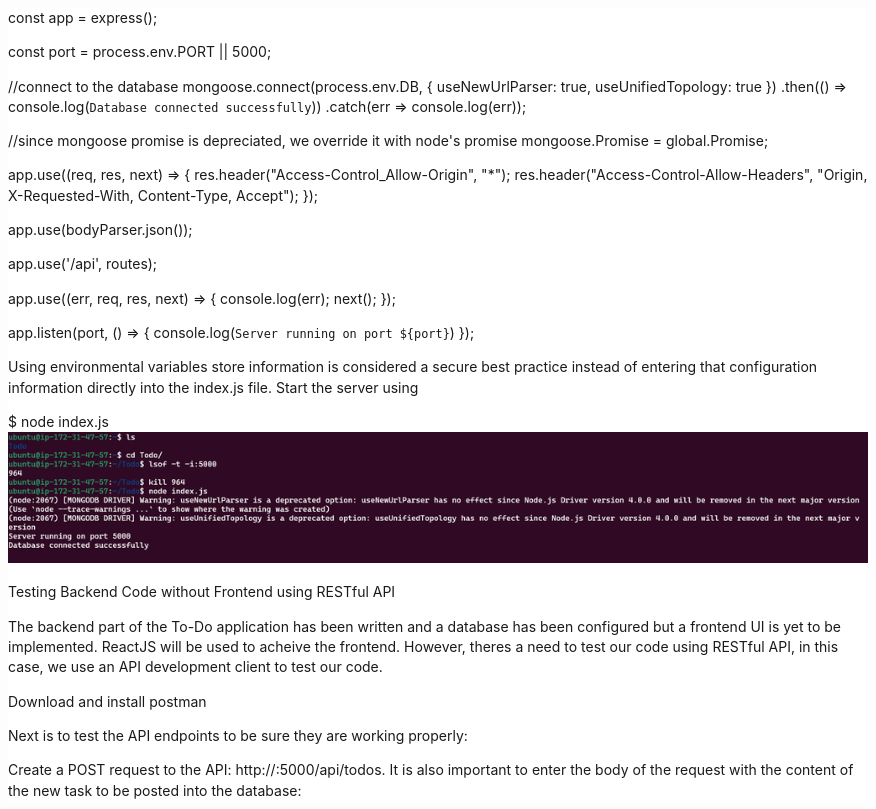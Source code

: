 const app = express();

const port = process.env.PORT || 5000;

//connect to the database
mongoose.connect(process.env.DB, { useNewUrlParser: true, useUnifiedTopology: true })
.then(() => console.log(`Database connected successfully`))
.catch(err => console.log(err));

//since mongoose promise is depreciated, we override it with node's promise
mongoose.Promise = global.Promise;

app.use((req, res, next) => {
        res.header("Access-Control_Allow-Origin", "\*");
        res.header("Access-Control-Allow-Headers", "Origin, X-Requested-With, Content-Type, Accept");
});

app.use(bodyParser.json());

app.use('/api', routes);

app.use((err, req, res, next) => {
        console.log(err);
        next();
});

app.listen(port, () => {
        console.log(`Server running on port ${port}`)
});

Using environmental variables store information is considered a secure best practice instead of entering that configuration information directly into the index.js file. Start the server using 

$ node index.js
![alt text](Images/server_restarted.PNG)


Testing Backend Code without Frontend using RESTful API

The backend part of the To-Do application has been written and a database has been configured but a frontend UI is yet to be implemented. ReactJS will be used to acheive the frontend. However, theres a need to test our code using RESTful API, in this case, we use an API development client to test our code.

Download and install postman

Next is to test the API endpoints to be sure they are working properly:

Create a POST request to the API: http://<PublicIP-or-PublicDNS>:5000/api/todos. It is also important to enter the body of the request with the content of the new task to be posted into the database:
